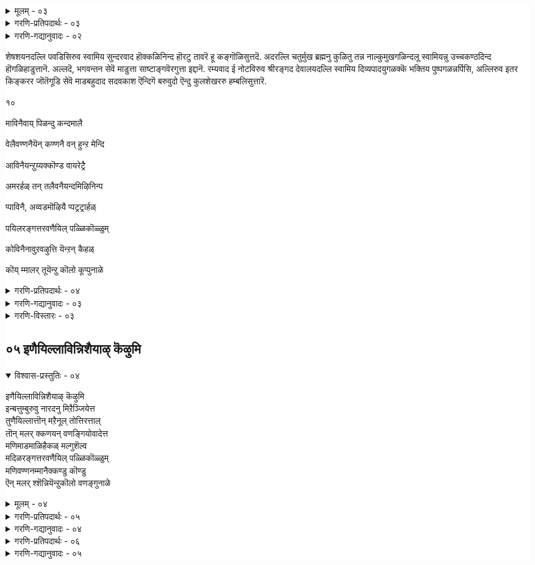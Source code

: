 <details><summary>मूलम् - ०३</summary></details>

<details><summary>गरणि-प्रतिपदार्थः - ०३</summary></details>

<details><summary>गरणि-गद्यानुवादः - ०२</summary></details>

शेषशयनदल्लि पवडिसिरुव स्वामिय सुन्दरवाद हॊक्कळिनिन्द हॊरटु तावरॆ हू कङ्गॊळिसुत्तदॆ. अदरल्लि चतुर्मुख ब्रह्मनु कुळितु तन्न नाल्कुमुखगळिन्दलू स्वामियन्नु उच्चकण्ठदिन्द हॊगळिहाडुत्तानॆ. अल्लदॆ, भगवन्तन सेवॆ माडुत्ता साष्टाङ्गवॆरगुत्ता इद्दानॆ. रम्यवाद ई नोटविरुव श्रीरङ्गद देवालयदल्लि स्वामिय दिव्यपादयुगळक्कॆ भक्तिय पुष्पगळन्नर्पिसि, अल्लिरुव इतर किङ्करर जॊतॆगूडि सेवॆ माडबहुदाद सदवकाश ऎन्दिगॆ बरुवुदो ऎन्दु कुलशेखररु हम्बलिसुत्तारॆ.

१०

माविनैवाय् पिळन्दु कन्दमालै

वेलैवण्णनैयॆन् कण्णनै वन् हुन्ऱ मेन्दि

आविनैयन्ऱुय्यक्कॊण्ड वायरेट्रै

अमरर्हळ् तन् तलैवनैयन्दमिऴिनिन्प

प्पाविनै, अव्वडमॊऴियै प्पट्रट्रार्हळ्

पयिलरङ्गत्तरवणैयिल् पळ्ळिकॊळ्ळुम्

कोविनैनावुऱवऴुत्ति यॆन्ऱन् कैहळ्

कॊय् म्मालर् तूयॆन्ऱु कॊलो कूप्पुनाळे

<details><summary>गरणि-प्रतिपदार्थः - ०४</summary></details>

<details><summary>गरणि-गद्यानुवादः - ०३</summary></details>

<details><summary>गरणि-विस्तारः - ०३</summary></details>


## ०५ इणैयिल्लाविन्निशैयाऴ् कॆऴुमि

<details open><summary>विश्वास-प्रस्तुतिः - ०४</summary>

इणैयिल्लाविन्निशैयाऴ् कॆऴुमि  
इन्बत्तुम्बुरुवु नारदनु मिऱैञ्जियेत्त  
तुणैयिल्लात्तॊन् मऱैनूल् तोत्तिरत्ताल्  
तॊन् मलर् क्कणयन् वणङ्गियोवादेत्त  
मणिमाडमाळिहैकळ् मल्गुशॆल्व  
मदिळरङ्गत्तरवणैयिल् पळ्ळिकॊळ्ळुम्  
मणिवण्णनम्मानैक्कण्डु कॊण्डु  
ऎन् मलर् श्शॆन्नियॆन्ऱुकॊलो वणङ्गुनाळे
</details>

<details><summary>मूलम् - ०४</summary></details>

<details><summary>गरणि-प्रतिपदार्थः - ०५</summary></details>

<details><summary>गरणि-गद्यानुवादः - ०४</summary></details>

<details><summary>गरणि-प्रतिपदार्थः - ०६</summary></details>

<details><summary>गरणि-गद्यानुवादः - ०५</summary></details>
